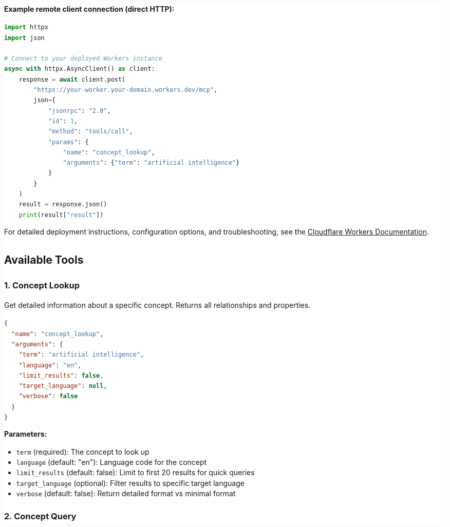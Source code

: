 **Example remote client connection (direct HTTP):**
```python
import httpx
import json

# Connect to your deployed Workers instance
async with httpx.AsyncClient() as client:
    response = await client.post(
        "https://your-worker.your-domain.workers.dev/mcp",
        json={
            "jsonrpc": "2.0",
            "id": 1,
            "method": "tools/call",
            "params": {
                "name": "concept_lookup",
                "arguments": {"term": "artificial intelligence"}
            }
        }
    )
    result = response.json()
    print(result["result"])
```

For detailed deployment instructions, configuration options, and troubleshooting, see the [Cloudflare Workers Documentation](cloudflare-workers/README.md).

## Available Tools

### 1. Concept Lookup

Get detailed information about a specific concept. Returns all relationships and properties.

```json
{
  "name": "concept_lookup",
  "arguments": {
    "term": "artificial intelligence",
    "language": "en",
    "limit_results": false,
    "target_language": null,
    "verbose": false
  }
}
```

**Parameters:**
- `term` (required): The concept to look up
- `language` (default: "en"): Language code for the concept
- `limit_results` (default: false): Limit to first 20 results for quick queries
- `target_language` (optional): Filter results to specific target language
- `verbose` (default: false): Return detailed format vs minimal format

### 2. Concept Query
